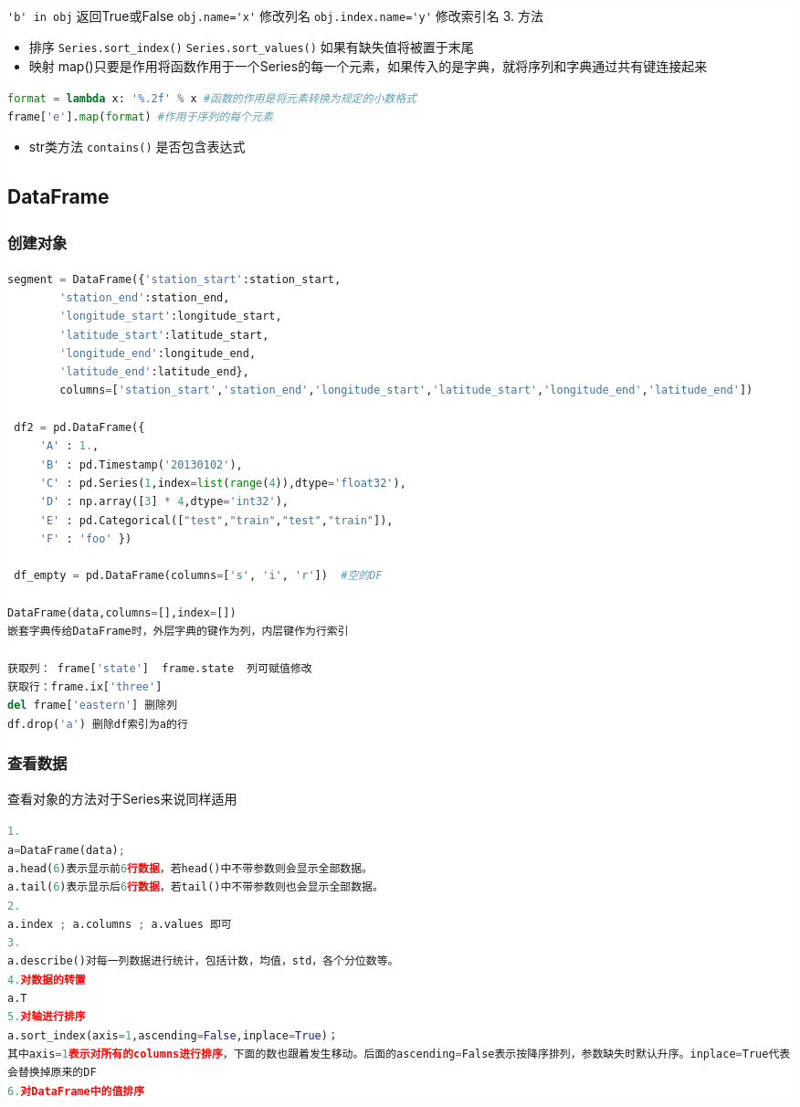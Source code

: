 `'b' in obj` 返回True或False
`obj.name='x'` 修改列名
`obj.index.name='y'` 修改索引名
3. 方法
* 排序
`Series.sort_index()`
`Series.sort_values()` 如果有缺失值将被置于末尾
* 映射
map()只要是作用将函数作用于一个Series的每一个元素，如果传入的是字典，就将序列和字典通过共有键连接起来
```py
format = lambda x: '%.2f' % x #函数的作用是将元素转换为规定的小数格式
frame['e'].map(format) #作用于序列的每个元素
```
* str类方法
`contains()` 是否包含表达式
## DataFrame
### 创建对象
``` python
segment = DataFrame({'station_start':station_start,
        'station_end':station_end,
        'longitude_start':longitude_start,
        'latitude_start':latitude_start,
        'longitude_end':longitude_end,
        'latitude_end':latitude_end},
        columns=['station_start','station_end','longitude_start','latitude_start','longitude_end','latitude_end'])

 df2 = pd.DataFrame({ 
     'A' : 1.,
     'B' : pd.Timestamp('20130102'),
     'C' : pd.Series(1,index=list(range(4)),dtype='float32'),
     'D' : np.array([3] * 4,dtype='int32'),
     'E' : pd.Categorical(["test","train","test","train"]),
     'F' : 'foo' })
 
 df_empty = pd.DataFrame(columns=['s', 'i', 'r'])  #空的DF

DataFrame(data,columns=[],index=[])
嵌套字典传给DataFrame时，外层字典的键作为列，内层键作为行索引

获取列： frame['state']  frame.state  列可赋值修改
获取行：frame.ix['three']
del frame['eastern'] 删除列
df.drop('a') 删除df索引为a的行
```
### 查看数据
查看对象的方法对于Series来说同样适用
``` python
1.
a=DataFrame(data);
a.head(6)表示显示前6行数据，若head()中不带参数则会显示全部数据。
a.tail(6)表示显示后6行数据，若tail()中不带参数则也会显示全部数据。
2.
a.index ; a.columns ; a.values 即可
3.
a.describe()对每一列数据进行统计，包括计数，均值，std，各个分位数等。
4.对数据的转置
a.T
5.对轴进行排序
a.sort_index(axis=1,ascending=False,inplace=True)；
其中axis=1表示对所有的columns进行排序，下面的数也跟着发生移动。后面的ascending=False表示按降序排列，参数缺失时默认升序。inplace=True代表会替换掉原来的DF
6.对DataFrame中的值排序
```